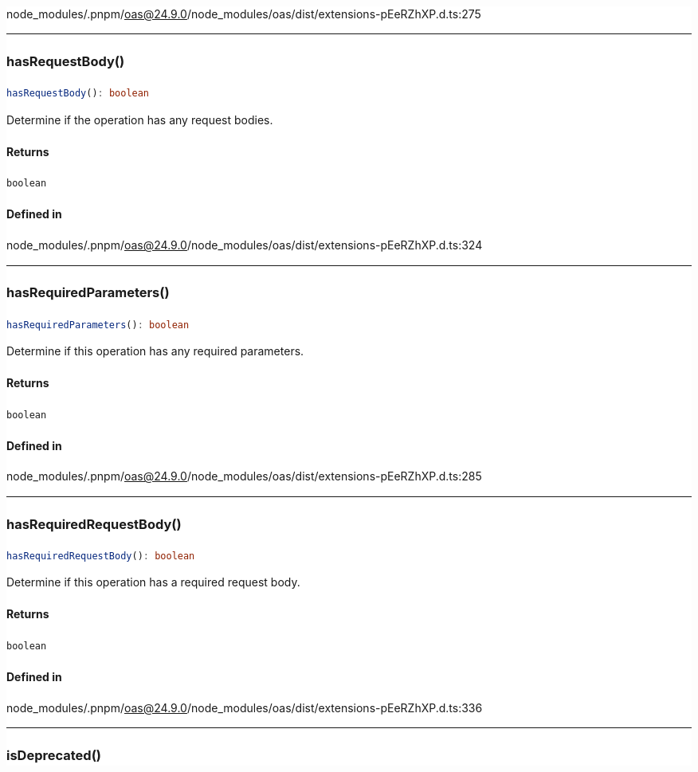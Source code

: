 node\_modules/.pnpm/oas@24.9.0/node\_modules/oas/dist/extensions-pEeRZhXP.d.ts:275

***

### hasRequestBody()

```ts
hasRequestBody(): boolean
```

Determine if the operation has any request bodies.

#### Returns

`boolean`

#### Defined in

node\_modules/.pnpm/oas@24.9.0/node\_modules/oas/dist/extensions-pEeRZhXP.d.ts:324

***

### hasRequiredParameters()

```ts
hasRequiredParameters(): boolean
```

Determine if this operation has any required parameters.

#### Returns

`boolean`

#### Defined in

node\_modules/.pnpm/oas@24.9.0/node\_modules/oas/dist/extensions-pEeRZhXP.d.ts:285

***

### hasRequiredRequestBody()

```ts
hasRequiredRequestBody(): boolean
```

Determine if this operation has a required request body.

#### Returns

`boolean`

#### Defined in

node\_modules/.pnpm/oas@24.9.0/node\_modules/oas/dist/extensions-pEeRZhXP.d.ts:336

***

### isDeprecated()
